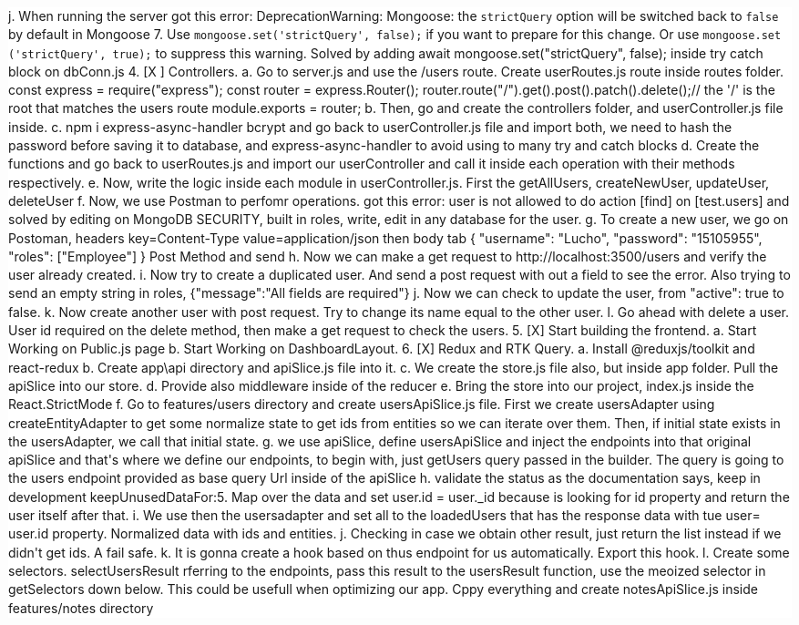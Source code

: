 j. When running the server got this error: DeprecationWarning: Mongoose: the `strictQuery` option will be switched back to `false` by default in Mongoose 7. Use `mongoose.set('strictQuery', false);` if you want to prepare for this change. Or use `mongoose.set('strictQuery', true);` to suppress this warning. Solved by adding  await mongoose.set("strictQuery", false); inside try catch block on dbConn.js
4. [X ] Controllers. 
a. Go to server.js and use the /users route. Create userRoutes.js route inside routes folder.
const express = require("express");
const router = express.Router();
router.route("/").get().post().patch().delete();// the '/' is the root that matches the users route
module.exports = router;
b. Then, go and create the controllers folder, and userController.js file inside.
c. npm i express-async-handler bcrypt and go back to userController.js file and import both, we need to hash the password before saving it to database, and express-async-handler to avoid using to many try and catch blocks
d. Create the functions and go back to userRoutes.js and import our userController and call it inside each operation with their methods respectively.
e. Now, write the logic inside each module in userController.js. First the getAllUsers, createNewUser, updateUser, deleteUser
f. Now, we use Postman to perfomr operations. got this error: user is not allowed to do action [find] on [test.users] and solved by editing on MongoDB SECURITY, built in roles, write, edit in any database for the user.
g. To create a new user, we go on Postoman, headers key=Content-Type value=application/json then body tab    {
"username": "Lucho",
"password": "15105955",
"roles": ["Employee"]
 }
 Post Method and send
 h. Now we can make a get request to http://localhost:3500/users and verify the user already created.
 i. Now try to create a duplicated user. And send a post request with out a field to see the error. Also trying to send an empty string in roles, {"message":"All fields are required"}
 j. Now we can check to update the user, from "active": true to false.
 k. Now create another user with post request. Try to change its name equal to the other user.
 l. Go ahead with delete a user. User id required on the delete method, then make a get request to check the users.
5. [X]  Start building the frontend.
a. Start Working on Public.js page
b. Start Working on DashboardLayout.
6. [X] Redux and RTK Query.
a. Install @reduxjs/toolkit and react-redux
b. Create app\api directory and apiSlice.js file into it.
c. We create the store.js file also, but inside app folder. Pull the apiSlice into our store.
d. Provide also middleware inside of the reducer
e. Bring the store into our project, index.js inside the React.StrictMode
f. Go to features/users directory and create usersApiSlice.js file. First we create usersAdapter using createEntityAdapter to get some normalize state to get ids from entities so we can iterate over them. Then, if initial state exists in the usersAdapter, we call that initial state.
g. we use apiSlice, define usersApiSlice and inject the endpoints into that original apiSlice and that's where we define our endpoints, to begin with, just getUsers query passed in the builder. The query is going to the users endpoint provided as base query Url inside of the apiSlice
h. validate the status as the documentation says, keep in development keepUnusedDataFor:5. Map over the data and set user.id = user._id because is looking for id property and return the user itself after that.
i. We use then the usersadapter and set all to the loadedUsers that has the response data with tue user= user.id property. Normalized data with ids and entities.
j. Checking in case we obtain other result, just return the list instead if we didn't get ids. A fail safe.
k. It is gonna create a hook based on thus endpoint for us automatically. Export this hook. 
l. Create some selectors. selectUsersResult rferring to the endpoints, pass this result to the usersResult function, use the meoized selector in getSelectors down below.
This could be usefull when optimizing our app. Cppy everything and create notesApiSlice.js inside features/notes directory